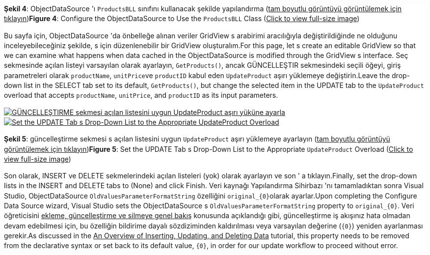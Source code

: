 <span data-ttu-id="ccf62-176">**Şekil 4**: ObjectDataSource 'ı `ProductsBLL` sınıfını kullanacak şekilde yapılandırma ([tam boyutlu görüntüyü görüntülemek için tıklayın](caching-data-with-the-objectdatasource-cs/_static/image8.png))</span><span class="sxs-lookup"><span data-stu-id="ccf62-176">**Figure 4**: Configure the ObjectDataSource to Use the `ProductsBLL` Class ([Click to view full-size image](caching-data-with-the-objectdatasource-cs/_static/image8.png))</span></span>

<span data-ttu-id="ccf62-177">Bu sayfa için, ObjectDataSource 'da önbelleğe alınan veriler GridView s arabirimi aracılığıyla değiştirildiğinde ne olduğunu inceleyebileceğiniz şekilde, s için düzenlenebilir bir GridView oluşturalım.</span><span class="sxs-lookup"><span data-stu-id="ccf62-177">For this page, let s create an editable GridView so that we can examine what happens when data cached in the ObjectDataSource is modified through the GridView s interface.</span></span> <span data-ttu-id="ccf62-178">Seç sekmesinde açılan listeyi varsayılan olarak ayarlayın, `GetProducts()`, ancak GÜNCELLEŞTIR sekmesindeki seçili öğeyi, giriş parametreleri olarak `productName`, `unitPrice`ve `productID` kabul eden `UpdateProduct` aşırı yüklemeye değiştirin.</span><span class="sxs-lookup"><span data-stu-id="ccf62-178">Leave the drop-down list in the SELECT tab set to its default, `GetProducts()`, but change the selected item in the UPDATE tab to the `UpdateProduct` overload that accepts `productName`, `unitPrice`, and `productID` as its input parameters.</span></span>

<span data-ttu-id="ccf62-179">[![GÜNCELLEŞTIRME sekmesi açılan listesini uygun UpdateProduct aşırı yüküne ayarla](caching-data-with-the-objectdatasource-cs/_static/image10.png)](caching-data-with-the-objectdatasource-cs/_static/image9.png)</span><span class="sxs-lookup"><span data-stu-id="ccf62-179">[![Set the UPDATE Tab s Drop-Down List to the Appropriate UpdateProduct Overload](caching-data-with-the-objectdatasource-cs/_static/image10.png)](caching-data-with-the-objectdatasource-cs/_static/image9.png)</span></span>

<span data-ttu-id="ccf62-180">**Şekil 5**: güncelleştirme sekmesi s açılan listesini uygun `UpdateProduct` aşırı yüklemeye ayarlayın ([tam boyutlu görüntüyü görüntülemek için tıklayın](caching-data-with-the-objectdatasource-cs/_static/image11.png))</span><span class="sxs-lookup"><span data-stu-id="ccf62-180">**Figure 5**: Set the UPDATE Tab s Drop-Down List to the Appropriate `UpdateProduct` Overload ([Click to view full-size image](caching-data-with-the-objectdatasource-cs/_static/image11.png))</span></span>

<span data-ttu-id="ccf62-181">Son olarak, INSERT ve DELETE sekmelerindeki açılan listeleri (yok) olarak ayarlayın ve son ' a tıklayın.</span><span class="sxs-lookup"><span data-stu-id="ccf62-181">Finally, set the drop-down lists in the INSERT and DELETE tabs to (None) and click Finish.</span></span> <span data-ttu-id="ccf62-182">Veri kaynağı Yapılandırma Sihirbazı 'nı tamamladıktan sonra Visual Studio, ObjectDataSource `OldValuesParameterFormatString` özelliğini `original_{0}`olarak ayarlar.</span><span class="sxs-lookup"><span data-stu-id="ccf62-182">Upon completing the Configure Data Source wizard, Visual Studio sets the ObjectDataSource s `OldValuesParameterFormatString` property to `original_{0}`.</span></span> <span data-ttu-id="ccf62-183">Veri öğreticisini [ekleme, güncelleştirme ve silmeye genel bakış](../editing-inserting-and-deleting-data/an-overview-of-inserting-updating-and-deleting-data-cs.md) konusunda açıklandığı gibi, güncelleştirme iş akışınız hata olmadan devam edebilmesi için, bu özelliğin bildirime dayalı sözdiziminden kaldırılması veya varsayılan değerine (`{0}`) yeniden ayarlanması gerekir.</span><span class="sxs-lookup"><span data-stu-id="ccf62-183">As discussed in the [An Overview of Inserting, Updating, and Deleting Data](../editing-inserting-and-deleting-data/an-overview-of-inserting-updating-and-deleting-data-cs.md) tutorial, this property needs to be removed from the declarative syntax or set back to its default value, `{0}`, in order for our update workflow to proceed without error.</span></span>
